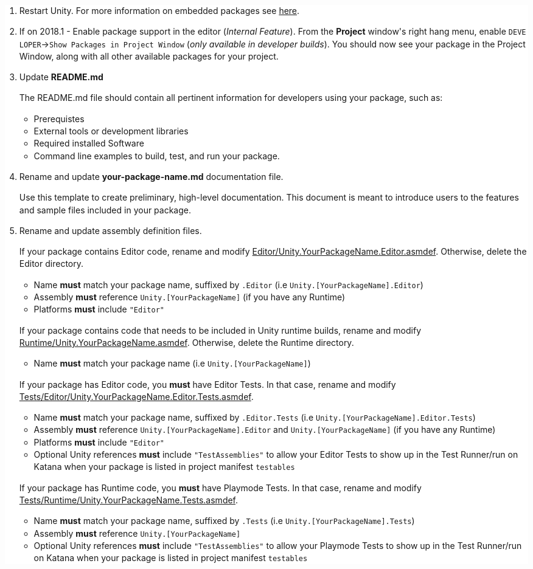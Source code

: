 1. Restart Unity. For more information on embedded packages see [here](https://confluence.hq.unity3d.com/display/PAK/How+to+embed+a+package+in+your+project).

1. If on 2018.1 - Enable package support in the editor (*Internal Feature*).  From the **Project** window's right hang menu, enable `DEVELOPER`->`Show Packages in Project Window` (*only available in developer builds*).  You should now see your package in the Project Window, along with all other available packages for your project.

1. Update **README.md**

    The README.md file should contain all pertinent information for developers using your package, such as:
	* Prerequistes
	* External tools or development libraries
	* Required installed Software
	* Command line examples to build, test, and run your package.

1. Rename and update **your-package-name.md** documentation file.

    Use this template to create preliminary, high-level documentation. This document is meant to introduce users to the features and sample files included in your package.

1. Rename and update assembly definition files.

	If your package contains Editor code, rename and modify [Editor/Unity.YourPackageName.Editor.asmdef](Editor/Unity.YourPackageName.Editor.asmdef). Otherwise, delete the Editor directory.
	* Name **must** match your package name, suffixed by `.Editor` (i.e `Unity.[YourPackageName].Editor`)
	* Assembly **must** reference `Unity.[YourPackageName]` (if you have any Runtime)
	* Platforms **must** include `"Editor"`


	If your package contains code that needs to be included in Unity runtime builds, rename and modify [Runtime/Unity.YourPackageName.asmdef](Runtime/Unity.YourPackageName.asmdef). Otherwise, delete the Runtime directory.
	* Name **must** match your package name (i.e `Unity.[YourPackageName]`)

	If your package has Editor code, you **must** have Editor Tests. In that case, rename and modify [Tests/Editor/Unity.YourPackageName.Editor.Tests.asmdef](Tests/Editor/Unity.YourPackageName.Editor.Tests.asmdef).
	* Name **must** match your package name, suffixed by `.Editor.Tests` (i.e `Unity.[YourPackageName].Editor.Tests`)
	* Assembly **must** reference `Unity.[YourPackageName].Editor` and `Unity.[YourPackageName]` (if you have any Runtime)
	* Platforms **must** include `"Editor"`
	* Optional Unity references **must** include `"TestAssemblies"` to allow your Editor Tests to show up in the Test Runner/run on Katana when your package is listed in project manifest `testables`

	If your package has Runtime code, you **must** have Playmode Tests. In that case, rename and modify [Tests/Runtime/Unity.YourPackageName.Tests.asmdef](Tests/Runtime/Unity.YourPackageName.Tests.asmdef).
	* Name **must** match your package name, suffixed by `.Tests` (i.e `Unity.[YourPackageName].Tests`)
	* Assembly **must** reference `Unity.[YourPackageName]`
	* Optional Unity references **must** include `"TestAssemblies"` to allow your Playmode Tests to show up in the Test Runner/run on Katana when your package is listed in project manifest `testables`
